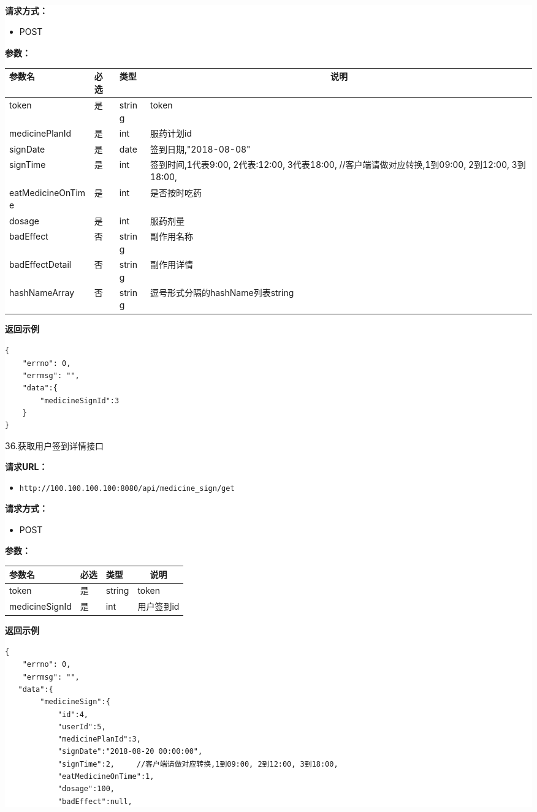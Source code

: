 **请求方式：**
- POST 

**参数：** 

|参数名|必选|类型|说明|
|:----    |:---|:----- |-----   |
|token |是  |string |token   |
|medicinePlanId |是  |int |服药计划id   |
|signDate |是  |date |签到日期,"2018-08-08"   |
|signTime |是  |int |签到时间,1代表9:00, 2代表:12:00, 3代表18:00,     //客户端请做对应转换,1到09:00, 2到12:00, 3到18:00,    |
|eatMedicineOnTime |是  |int |是否按时吃药   |
|dosage |是  |int |服药剂量   |
|badEffect |否  |string |副作用名称   |
|badEffectDetail |否  |string |副作用详情   |
|hashNameArray |否  |string |逗号形式分隔的hashName列表string   |


 **返回示例**

``` 
{
    "errno": 0,
    "errmsg": "",
    "data":{
        "medicineSignId":3
    }
}
```

36.获取用户签到详情接口


**请求URL：** 
- ` http://100.100.100.100:8080/api/medicine_sign/get	 `
  
**请求方式：**
- POST 

**参数：** 

|参数名|必选|类型|说明|
|:----    |:---|:----- |-----   |
|token |是  |string |token   |
|medicineSignId |是  |int |用户签到id   |


 **返回示例**

``` 
{
    "errno": 0,
    "errmsg": "",
   "data":{
        "medicineSign":{
            "id":4,
            "userId":5,
            "medicinePlanId":3,
            "signDate":"2018-08-20 00:00:00",
            "signTime":2,     //客户端请做对应转换,1到09:00, 2到12:00, 3到18:00, 
            "eatMedicineOnTime":1,
            "dosage":100,
            "badEffect":null,
```